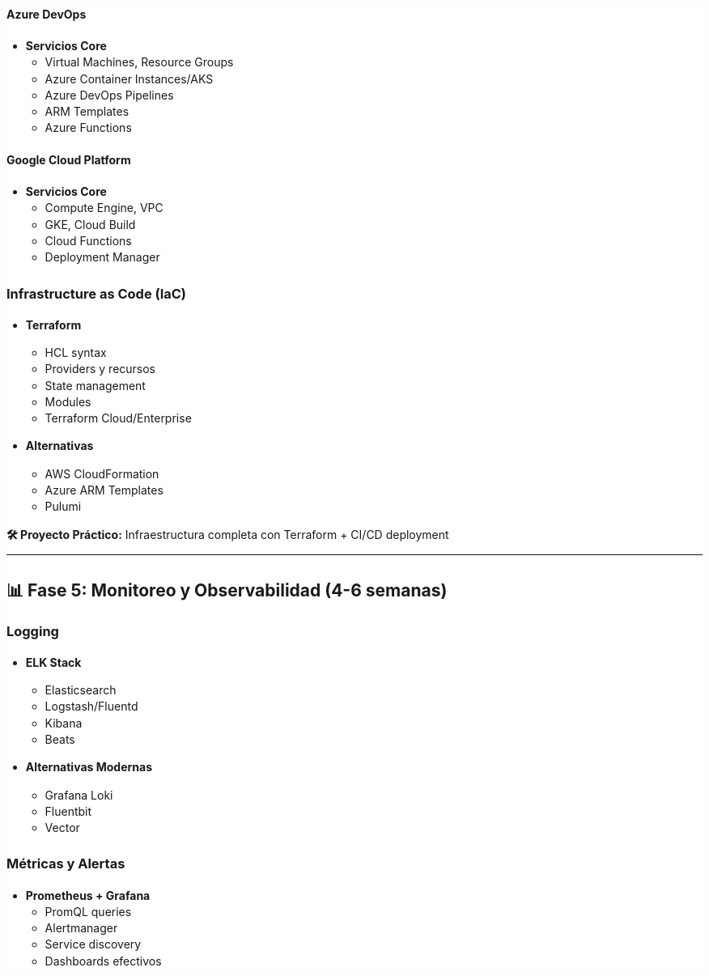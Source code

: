 #### Azure DevOps
- **Servicios Core**
  - Virtual Machines, Resource Groups
  - Azure Container Instances/AKS
  - Azure DevOps Pipelines
  - ARM Templates
  - Azure Functions

#### Google Cloud Platform
- **Servicios Core**
  - Compute Engine, VPC
  - GKE, Cloud Build
  - Cloud Functions
  - Deployment Manager

### Infrastructure as Code (IaC)
- **Terraform**
  - HCL syntax
  - Providers y recursos
  - State management
  - Modules
  - Terraform Cloud/Enterprise

- **Alternativas**
  - AWS CloudFormation
  - Azure ARM Templates
  - Pulumi

**🛠️ Proyecto Práctico:** Infraestructura completa con Terraform + CI/CD deployment

---

## 📊 **Fase 5: Monitoreo y Observabilidad (4-6 semanas)**

### Logging
- **ELK Stack**
  - Elasticsearch
  - Logstash/Fluentd
  - Kibana
  - Beats

- **Alternativas Modernas**
  - Grafana Loki
  - Fluentbit
  - Vector

### Métricas y Alertas
- **Prometheus + Grafana**
  - PromQL queries
  - Alertmanager
  - Service discovery
  - Dashboards efectivos

